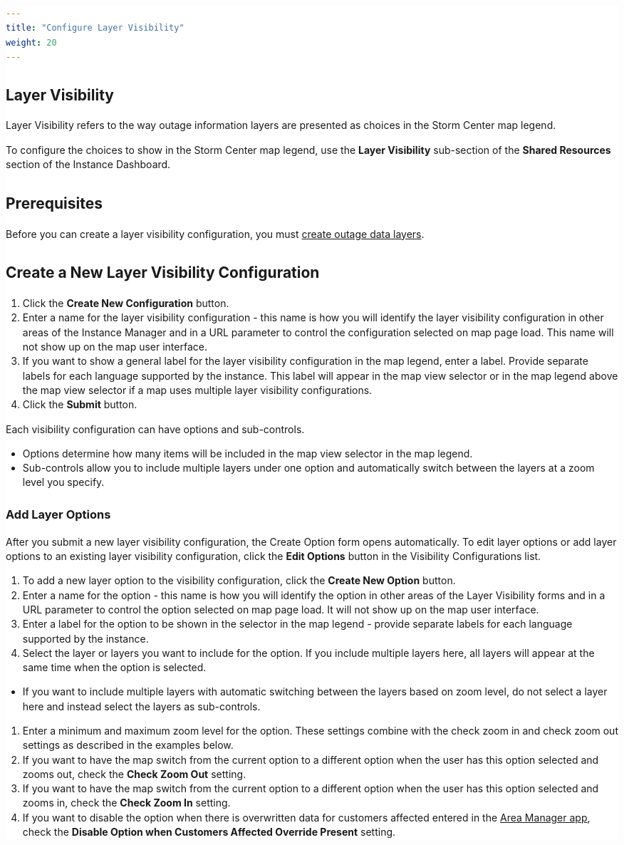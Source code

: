 ```yaml
---
title: "Configure Layer Visibility"
weight: 20
---
```


## Layer Visibility ##

Layer Visibility refers to the way outage information layers are presented as choices in the Storm Center map legend.

To configure the choices to show in the Storm Center map legend, use the **Layer Visibility** sub-section of the **Shared Resources** section of the Instance Dashboard.

## Prerequisites ##

Before you can create a layer visibility configuration, you must [create outage data layers](/storm-center/configuration-guide/create-outage-layers).

## Create a New Layer Visibility Configuration ##

1. Click the **Create New Configuration** button.
1. Enter a name for the layer visibility configuration - this name is how you will identify the layer visibility configuration in other areas of the Instance Manager and in a URL parameter to control the configuration selected on map page load. This name will not show up on the map user interface.
1. If you want to show a general label for the layer visibility configuration in the map legend, enter a label. Provide separate labels for each language supported by the instance. This label will appear in the map view selector or in the map legend above the map view selector if a map uses multiple layer visibility configurations.
1. Click the **Submit** button.

Each visibility configuration can have options and sub-controls.

+ Options determine how many items will be included in the map view selector in the map legend.
+ Sub-controls allow you to include multiple layers under one option and automatically switch between the layers at a zoom level you specify.

### Add Layer Options ###

After you submit a new layer visibility configuration, the Create Option form opens automatically. To edit layer options or add layer options to an existing layer visibility configuration, click the **Edit Options** button in the Visibility Configurations list.

1. To add a new layer option to the visibility configuration, click the **Create New Option** button.
1. Enter a name for the option - this name is how you will identify the option in other areas of the Layer Visibility forms and in a URL parameter to control the option selected on map page load. It will not show up on the map user interface.
1. Enter a label for the option to be shown in the selector in the map legend - provide separate labels for each language supported by the instance.
1. Select the layer or layers you want to include for the option. If you include multiple layers here, all layers will appear at the same time when the option is selected.
  + If you want to include multiple layers with automatic switching between the layers based on zoom level, do not select a layer here and instead select the layers as sub-controls.
1. Enter a minimum and maximum zoom level for the option. These settings combine with the check zoom in and check zoom out settings as described in the examples below.
1. If you want to have the map switch from the current option to a different option when the user has this option selected and zooms out, check the **Check Zoom Out** setting.
1. If you want to have the map switch from the current option to a different option when the user has this option selected and zooms in, check the **Check Zoom In** setting.
1. If you want to disable the option when there is overwritten data for customers affected entered in the [Area Manager app](/storm-center/management-console/area-manager), check the **Disable Option when Customers Affected Override Present** setting.